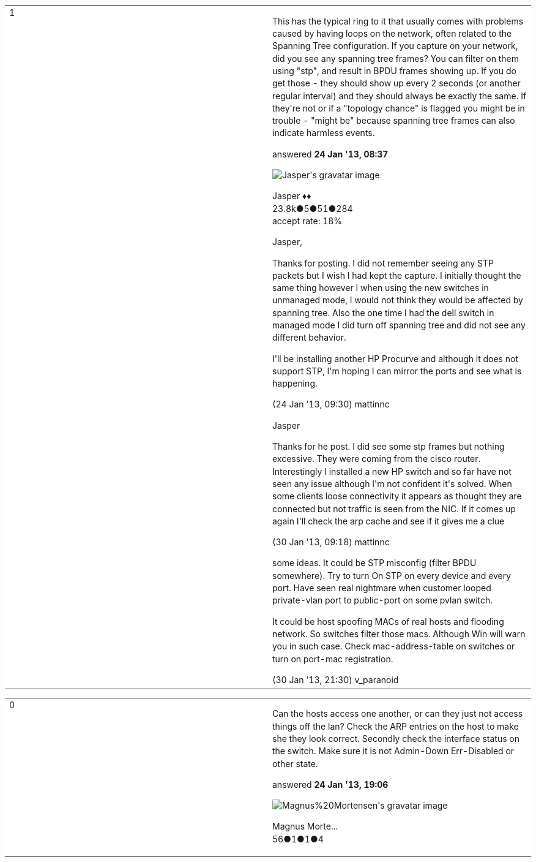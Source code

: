 <table style="width:100%;"><colgroup><col style="width: 50%" /><col style="width: 50%" /></colgroup><tbody><tr class="odd"><td style="width: 30px; vertical-align: top"><div class="vote-buttons"><div id="post-17935-score" class="post-score" title="current number of votes">1</div></div></td><td><div class="item-right"><div class="answer-body"><p>This has the typical ring to it that usually comes with problems caused by having loops on the network, often related to the Spanning Tree configuration. If you capture on your network, did you see any spanning tree frames? You can filter on them using "stp", and result in BPDU frames showing up. If you do get those - they should show up every 2 seconds (or another regular interval) and they should always be exactly the same. If they're not or if a "topology chance" is flagged you might be in trouble - "might be" because spanning tree frames can also indicate harmless events.</p></div><div class="answer-controls post-controls"></div><div class="post-update-info-container"><div class="post-update-info post-update-info-user"><p>answered <strong>24 Jan '13, 08:37</strong></p><img src="https://secure.gravatar.com/avatar/c578ba2967741f25aebd6afef702f432?s=32&amp;d=identicon&amp;r=g" class="gravatar" width="32" height="32" alt="Jasper&#39;s gravatar image" /><p>Jasper ♦♦<br />
<span class="score" title="23806 reputation points"><span>23.8k</span></span><span title="5 badges"><span class="badge1">●</span><span class="badgecount">5</span></span><span title="51 badges"><span class="silver">●</span><span class="badgecount">51</span></span><span title="284 badges"><span class="bronze">●</span><span class="badgecount">284</span></span><br />
<span class="accept_rate" title="Rate of the user&#39;s accepted answers">accept rate:</span> <span title="Jasper has 263 accepted answers">18%</span></p></div></div><div id="comments-container-17935" class="comments-container"><span id="17936"></span><div id="comment-17936" class="comment"><div id="post-17936-score" class="comment-score"></div><div class="comment-text"><p>Jasper,</p><p>Thanks for posting. I did not remember seeing any STP packets but I wish I had kept the capture. I initially thought the same thing however I when using the new switches in unmanaged mode, I would not think they would be affected by spanning tree. Also the one time I had the dell switch in managed mode I did turn off spanning tree and did not see any different behavior.</p><p>I'll be installing another HP Procurve and although it does not support STP, I'm hoping I can mirror the ports and see what is happening.</p></div><div id="comment-17936-info" class="comment-info"><span class="comment-age">(24 Jan '13, 09:30)</span> mattinnc</div></div><span id="18108"></span><div id="comment-18108" class="comment"><div id="post-18108-score" class="comment-score"></div><div class="comment-text"><p>Jasper</p><p>Thanks for he post. I did see some stp frames but nothing excessive. They were coming from the cisco router. Interestingly I installed a new HP switch and so far have not seen any issue although I'm not confident it's solved. When some clients loose connectivity it appears as thought they are connected but not traffic is seen from the NIC. If it comes up again I'll check the arp cache and see if it gives me a clue</p></div><div id="comment-18108-info" class="comment-info"><span class="comment-age">(30 Jan '13, 09:18)</span> mattinnc</div></div><span id="18143"></span><div id="comment-18143" class="comment"><div id="post-18143-score" class="comment-score"></div><div class="comment-text"><p>some ideas. It could be STP misconfig (filter BPDU somewhere). Try to turn On STP on every device and every port. Have seen real nightmare when customer looped private-vlan port to public-port on some pvlan switch.</p><p>It could be host spoofing MACs of real hosts and flooding network. So switches filter those macs. Although Win will warn you in such case. Check mac-address-table on switches or turn on port-mac registration.</p></div><div id="comment-18143-info" class="comment-info"><span class="comment-age">(30 Jan '13, 21:30)</span> v_paranoid</div></div></div><div id="comment-tools-17935" class="comment-tools"></div><div class="clear"></div><div id="comment-17935-form-container" class="comment-form-container"></div><div class="clear"></div></div></td></tr></tbody></table>

</div>

<span id="17952"></span>

<div id="answer-container-17952" class="answer">

<table style="width:100%;"><colgroup><col style="width: 50%" /><col style="width: 50%" /></colgroup><tbody><tr class="odd"><td style="width: 30px; vertical-align: top"><div class="vote-buttons"><div id="post-17952-score" class="post-score" title="current number of votes">0</div></div></td><td><div class="item-right"><div class="answer-body"><p>Can the hosts access one another, or can they just not access things off the lan? Check the ARP entries on the host to make she they look correct. Secondly check the interface status on the switch. Make sure it is not Admin-Down Err-Disabled or other state.</p></div><div class="answer-controls post-controls"></div><div class="post-update-info-container"><div class="post-update-info post-update-info-user"><p>answered <strong>24 Jan '13, 19:06</strong></p><img src="https://secure.gravatar.com/avatar/f4567d2db9c9f422c664030ac53a1873?s=32&amp;d=identicon&amp;r=g" class="gravatar" width="32" height="32" alt="Magnus%20Mortensen&#39;s gravatar image" /><p>Magnus Morte...<br />
<span class="score" title="56 reputation points">56</span><span title="1 badges"><span class="badge1">●</span><span class="badgecount">1</span></span><span title="1 badges"><span class="silver">●</span><span class="badgecount">1</span></span><span title="4 badges"><span class="bronze">●</span><span class="badgecount">4</span></span><br />